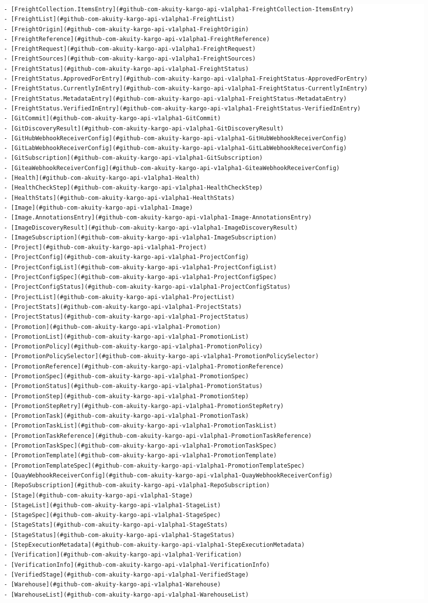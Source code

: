     - [FreightCollection.ItemsEntry](#github-com-akuity-kargo-api-v1alpha1-FreightCollection-ItemsEntry)
    - [FreightList](#github-com-akuity-kargo-api-v1alpha1-FreightList)
    - [FreightOrigin](#github-com-akuity-kargo-api-v1alpha1-FreightOrigin)
    - [FreightReference](#github-com-akuity-kargo-api-v1alpha1-FreightReference)
    - [FreightRequest](#github-com-akuity-kargo-api-v1alpha1-FreightRequest)
    - [FreightSources](#github-com-akuity-kargo-api-v1alpha1-FreightSources)
    - [FreightStatus](#github-com-akuity-kargo-api-v1alpha1-FreightStatus)
    - [FreightStatus.ApprovedForEntry](#github-com-akuity-kargo-api-v1alpha1-FreightStatus-ApprovedForEntry)
    - [FreightStatus.CurrentlyInEntry](#github-com-akuity-kargo-api-v1alpha1-FreightStatus-CurrentlyInEntry)
    - [FreightStatus.MetadataEntry](#github-com-akuity-kargo-api-v1alpha1-FreightStatus-MetadataEntry)
    - [FreightStatus.VerifiedInEntry](#github-com-akuity-kargo-api-v1alpha1-FreightStatus-VerifiedInEntry)
    - [GitCommit](#github-com-akuity-kargo-api-v1alpha1-GitCommit)
    - [GitDiscoveryResult](#github-com-akuity-kargo-api-v1alpha1-GitDiscoveryResult)
    - [GitHubWebhookReceiverConfig](#github-com-akuity-kargo-api-v1alpha1-GitHubWebhookReceiverConfig)
    - [GitLabWebhookReceiverConfig](#github-com-akuity-kargo-api-v1alpha1-GitLabWebhookReceiverConfig)
    - [GitSubscription](#github-com-akuity-kargo-api-v1alpha1-GitSubscription)
    - [GiteaWebhookReceiverConfig](#github-com-akuity-kargo-api-v1alpha1-GiteaWebhookReceiverConfig)
    - [Health](#github-com-akuity-kargo-api-v1alpha1-Health)
    - [HealthCheckStep](#github-com-akuity-kargo-api-v1alpha1-HealthCheckStep)
    - [HealthStats](#github-com-akuity-kargo-api-v1alpha1-HealthStats)
    - [Image](#github-com-akuity-kargo-api-v1alpha1-Image)
    - [Image.AnnotationsEntry](#github-com-akuity-kargo-api-v1alpha1-Image-AnnotationsEntry)
    - [ImageDiscoveryResult](#github-com-akuity-kargo-api-v1alpha1-ImageDiscoveryResult)
    - [ImageSubscription](#github-com-akuity-kargo-api-v1alpha1-ImageSubscription)
    - [Project](#github-com-akuity-kargo-api-v1alpha1-Project)
    - [ProjectConfig](#github-com-akuity-kargo-api-v1alpha1-ProjectConfig)
    - [ProjectConfigList](#github-com-akuity-kargo-api-v1alpha1-ProjectConfigList)
    - [ProjectConfigSpec](#github-com-akuity-kargo-api-v1alpha1-ProjectConfigSpec)
    - [ProjectConfigStatus](#github-com-akuity-kargo-api-v1alpha1-ProjectConfigStatus)
    - [ProjectList](#github-com-akuity-kargo-api-v1alpha1-ProjectList)
    - [ProjectStats](#github-com-akuity-kargo-api-v1alpha1-ProjectStats)
    - [ProjectStatus](#github-com-akuity-kargo-api-v1alpha1-ProjectStatus)
    - [Promotion](#github-com-akuity-kargo-api-v1alpha1-Promotion)
    - [PromotionList](#github-com-akuity-kargo-api-v1alpha1-PromotionList)
    - [PromotionPolicy](#github-com-akuity-kargo-api-v1alpha1-PromotionPolicy)
    - [PromotionPolicySelector](#github-com-akuity-kargo-api-v1alpha1-PromotionPolicySelector)
    - [PromotionReference](#github-com-akuity-kargo-api-v1alpha1-PromotionReference)
    - [PromotionSpec](#github-com-akuity-kargo-api-v1alpha1-PromotionSpec)
    - [PromotionStatus](#github-com-akuity-kargo-api-v1alpha1-PromotionStatus)
    - [PromotionStep](#github-com-akuity-kargo-api-v1alpha1-PromotionStep)
    - [PromotionStepRetry](#github-com-akuity-kargo-api-v1alpha1-PromotionStepRetry)
    - [PromotionTask](#github-com-akuity-kargo-api-v1alpha1-PromotionTask)
    - [PromotionTaskList](#github-com-akuity-kargo-api-v1alpha1-PromotionTaskList)
    - [PromotionTaskReference](#github-com-akuity-kargo-api-v1alpha1-PromotionTaskReference)
    - [PromotionTaskSpec](#github-com-akuity-kargo-api-v1alpha1-PromotionTaskSpec)
    - [PromotionTemplate](#github-com-akuity-kargo-api-v1alpha1-PromotionTemplate)
    - [PromotionTemplateSpec](#github-com-akuity-kargo-api-v1alpha1-PromotionTemplateSpec)
    - [QuayWebhookReceiverConfig](#github-com-akuity-kargo-api-v1alpha1-QuayWebhookReceiverConfig)
    - [RepoSubscription](#github-com-akuity-kargo-api-v1alpha1-RepoSubscription)
    - [Stage](#github-com-akuity-kargo-api-v1alpha1-Stage)
    - [StageList](#github-com-akuity-kargo-api-v1alpha1-StageList)
    - [StageSpec](#github-com-akuity-kargo-api-v1alpha1-StageSpec)
    - [StageStats](#github-com-akuity-kargo-api-v1alpha1-StageStats)
    - [StageStatus](#github-com-akuity-kargo-api-v1alpha1-StageStatus)
    - [StepExecutionMetadata](#github-com-akuity-kargo-api-v1alpha1-StepExecutionMetadata)
    - [Verification](#github-com-akuity-kargo-api-v1alpha1-Verification)
    - [VerificationInfo](#github-com-akuity-kargo-api-v1alpha1-VerificationInfo)
    - [VerifiedStage](#github-com-akuity-kargo-api-v1alpha1-VerifiedStage)
    - [Warehouse](#github-com-akuity-kargo-api-v1alpha1-Warehouse)
    - [WarehouseList](#github-com-akuity-kargo-api-v1alpha1-WarehouseList)